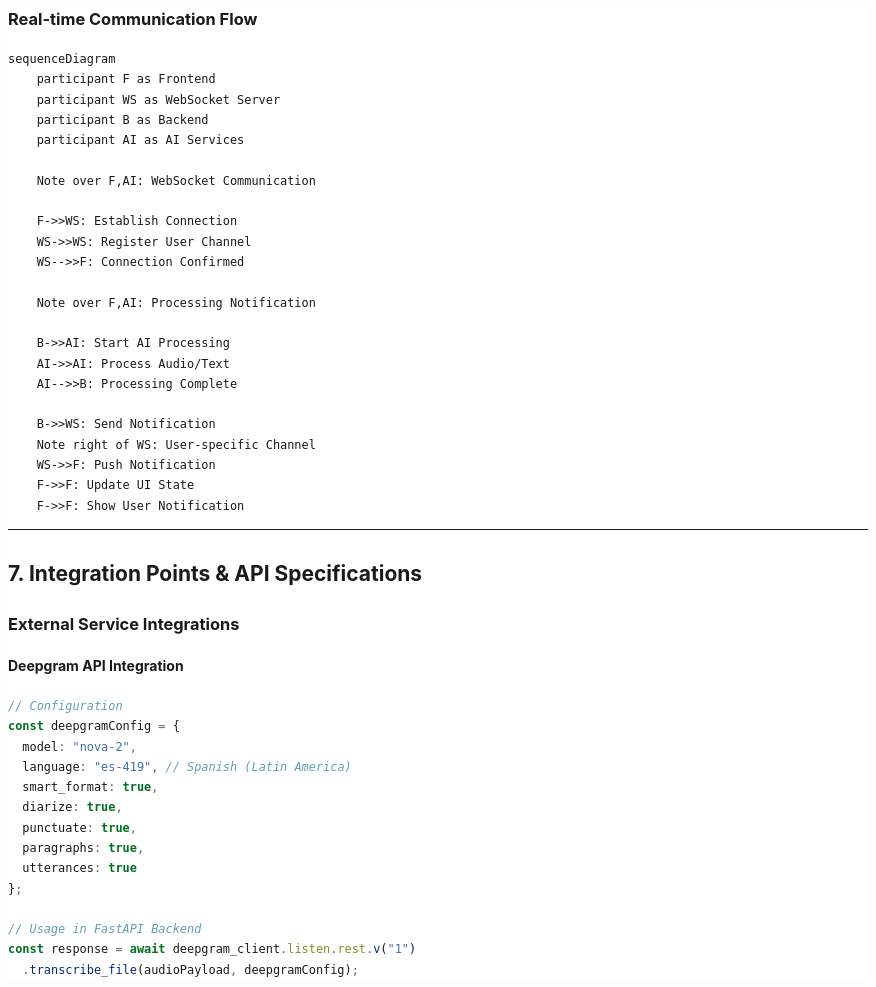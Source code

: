 ### Real-time Communication Flow

```mermaid
sequenceDiagram
    participant F as Frontend
    participant WS as WebSocket Server
    participant B as Backend
    participant AI as AI Services
    
    Note over F,AI: WebSocket Communication
    
    F->>WS: Establish Connection
    WS->>WS: Register User Channel
    WS-->>F: Connection Confirmed
    
    Note over F,AI: Processing Notification
    
    B->>AI: Start AI Processing
    AI->>AI: Process Audio/Text
    AI-->>B: Processing Complete
    
    B->>WS: Send Notification
    Note right of WS: User-specific Channel
    WS->>F: Push Notification
    F->>F: Update UI State
    F->>F: Show User Notification
```

---

## 7. Integration Points & API Specifications

### External Service Integrations

#### Deepgram API Integration
```typescript
// Configuration
const deepgramConfig = {
  model: "nova-2",
  language: "es-419", // Spanish (Latin America)
  smart_format: true,
  diarize: true,
  punctuate: true,
  paragraphs: true,
  utterances: true
};

// Usage in FastAPI Backend
const response = await deepgram_client.listen.rest.v("1")
  .transcribe_file(audioPayload, deepgramConfig);
```
